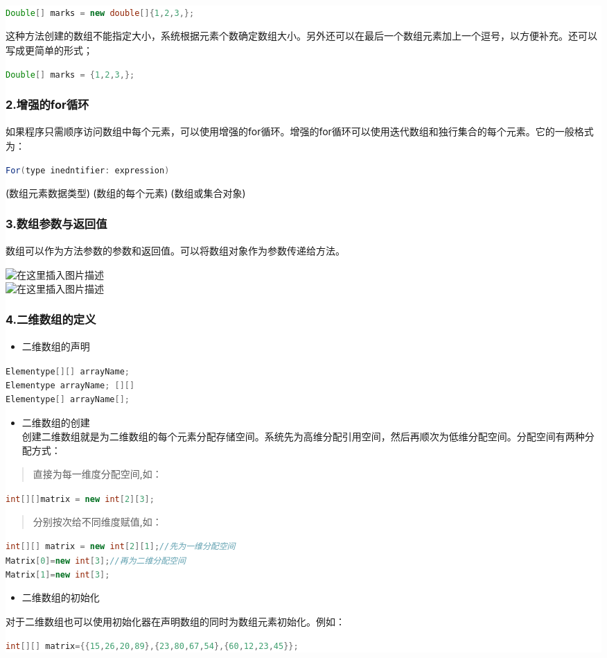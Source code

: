 ```java
Double[] marks = new double[]{1,2,3,};
```

这种方法创建的数组不能指定大小，系统根据元素个数确定数组大小。另外还可以在最后一个数组元素加上一个逗号，以方便补充。还可以写成更简单的形式；

```java
Double[] marks = {1,2,3,};
```

### 2.增强的for循环

如果程序只需顺序访问数组中每个元素，可以使用增强的for循环。增强的for循环可以使用迭代数组和独行集合的每个元素。它的一般格式为：

```java
For(type inedntifier: expression) 
```

(数组元素数据类型) (数组的每个元素) (数组或集合对象)

### 3.数组参数与返回值

数组可以作为方法参数的参数和返回值。可以将数组对象作为参数传递给方法。

![在这里插入图片描述](https://img-blog.csdnimg.cn/eedef05d788a4e60bc29ff455af80e48.png)  
![在这里插入图片描述](https://img-blog.csdnimg.cn/fdd5b15937b344ddaaae02f8086d6996.png)

### 4.二维数组的定义

+   二维数组的声明

```java
Elementype[][] arrayName;
Elementype arrayName; [][]
Elementype[] arrayName[];
```

+   二维数组的创建  
    创建二维数组就是为二维数组的每个元素分配存储空间。系统先为高维分配引用空间，然后再顺次为低维分配空间。分配空间有两种分配方式：

> 直接为每一维度分配空间,如：

```java
int[][]matrix = new int[2][3];
```

> 分别按次给不同维度赋值,如：

```java
int[][] matrix = new int[2][1];//先为一维分配空间
Matrix[0]=new int[3];//再为二维分配空间
Matrix[1]=new int[3];
```

+   二维数组的初始化

对于二维数组也可以使用初始化器在声明数组的同时为数组元素初始化。例如：

```java
int[][] matrix={{15,26,20,89},{23,80,67,54},{60,12,23,45}};
```
